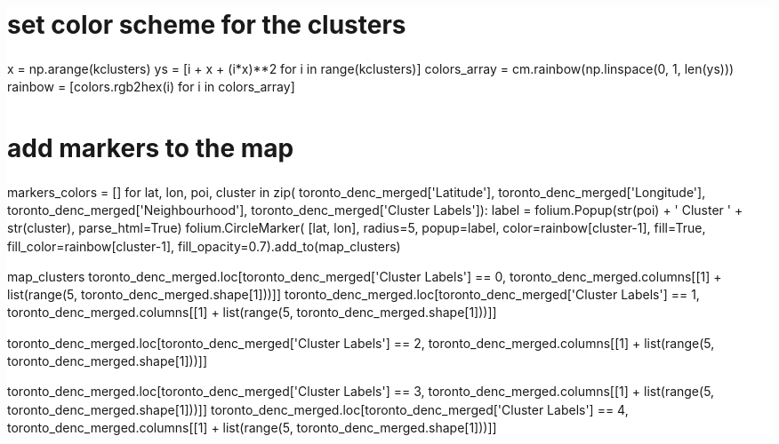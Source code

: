 # set color scheme for the clusters
x = np.arange(kclusters)
ys = [i + x + (i*x)**2 for i in range(kclusters)]
colors_array = cm.rainbow(np.linspace(0, 1, len(ys)))
rainbow = [colors.rgb2hex(i) for i in colors_array]

# add markers to the map
markers_colors = []
for lat, lon, poi, cluster in zip(
        toronto_denc_merged['Latitude'], 
        toronto_denc_merged['Longitude'], 
        toronto_denc_merged['Neighbourhood'], 
        toronto_denc_merged['Cluster Labels']):
    label = folium.Popup(str(poi) + ' Cluster ' + str(cluster), parse_html=True)
    folium.CircleMarker(
        [lat, lon],
        radius=5,
        popup=label,
        color=rainbow[cluster-1],
        fill=True,
        fill_color=rainbow[cluster-1],
        fill_opacity=0.7).add_to(map_clusters)
       
map_clusters
toronto_denc_merged.loc[toronto_denc_merged['Cluster Labels'] == 0, toronto_denc_merged.columns[[1] + list(range(5, toronto_denc_merged.shape[1]))]]
toronto_denc_merged.loc[toronto_denc_merged['Cluster Labels'] == 1, toronto_denc_merged.columns[[1] + list(range(5, toronto_denc_merged.shape[1]))]]

toronto_denc_merged.loc[toronto_denc_merged['Cluster Labels'] == 2, toronto_denc_merged.columns[[1] + list(range(5, toronto_denc_merged.shape[1]))]]

toronto_denc_merged.loc[toronto_denc_merged['Cluster Labels'] == 3, toronto_denc_merged.columns[[1] + list(range(5, toronto_denc_merged.shape[1]))]]
toronto_denc_merged.loc[toronto_denc_merged['Cluster Labels'] == 4, toronto_denc_merged.columns[[1] + list(range(5, toronto_denc_merged.shape[1]))]]
